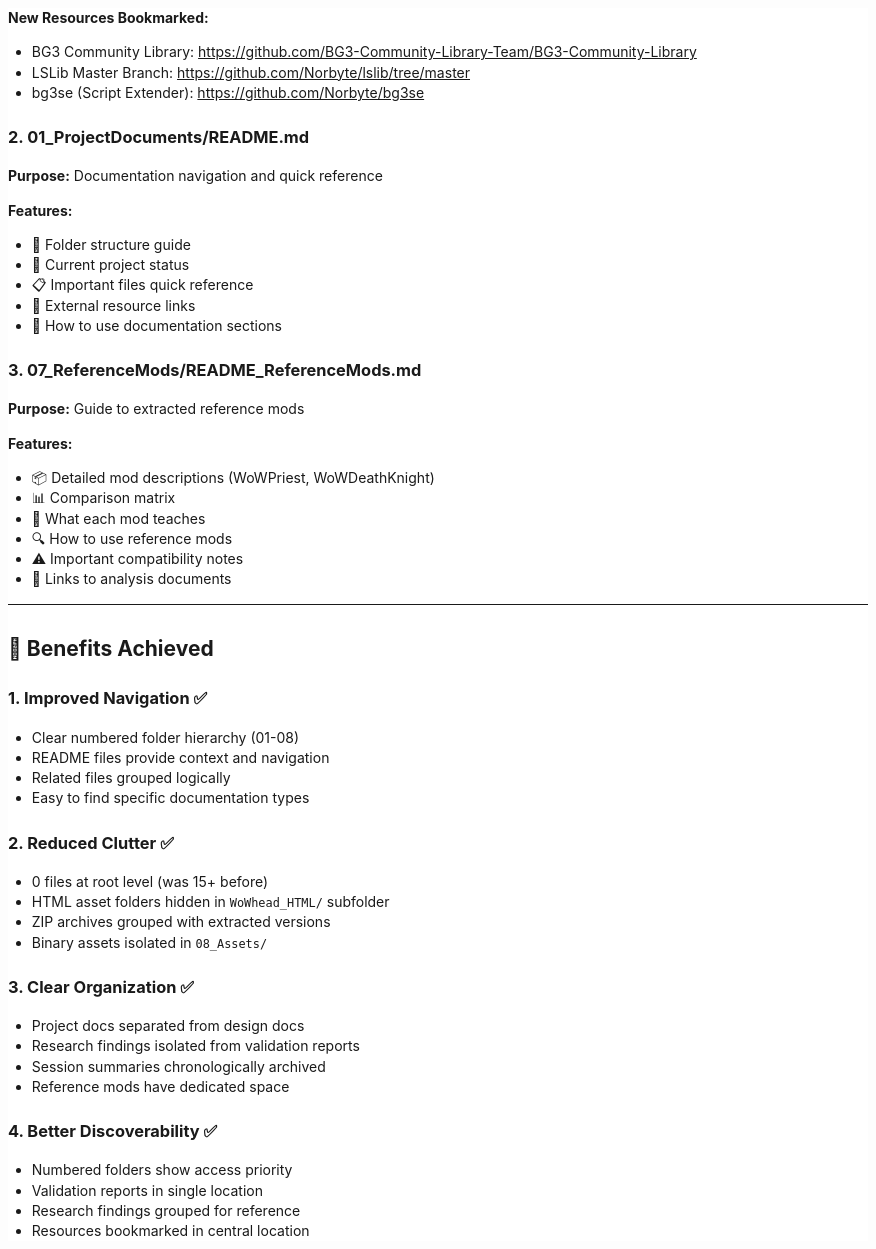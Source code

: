 **New Resources Bookmarked:**
- BG3 Community Library: https://github.com/BG3-Community-Library-Team/BG3-Community-Library
- LSLib Master Branch: https://github.com/Norbyte/lslib/tree/master
- bg3se (Script Extender): https://github.com/Norbyte/bg3se

### 2. 01_ProjectDocuments/README.md
**Purpose:** Documentation navigation and quick reference

**Features:**
- 📁 Folder structure guide
- 🎯 Current project status
- 📋 Important files quick reference
- 🔗 External resource links
- 📝 How to use documentation sections

### 3. 07_ReferenceMods/README_ReferenceMods.md
**Purpose:** Guide to extracted reference mods

**Features:**
- 📦 Detailed mod descriptions (WoWPriest, WoWDeathKnight)
- 📊 Comparison matrix
- 🎯 What each mod teaches
- 🔍 How to use reference mods
- ⚠️ Important compatibility notes
- 🔗 Links to analysis documents

---

## 🎨 Benefits Achieved

### 1. **Improved Navigation** ✅
- Clear numbered folder hierarchy (01-08)
- README files provide context and navigation
- Related files grouped logically
- Easy to find specific documentation types

### 2. **Reduced Clutter** ✅
- 0 files at root level (was 15+ before)
- HTML asset folders hidden in `WoWhead_HTML/` subfolder
- ZIP archives grouped with extracted versions
- Binary assets isolated in `08_Assets/`

### 3. **Clear Organization** ✅
- Project docs separated from design docs
- Research findings isolated from validation reports
- Session summaries chronologically archived
- Reference mods have dedicated space

### 4. **Better Discoverability** ✅
- Numbered folders show access priority
- Validation reports in single location
- Research findings grouped for reference
- Resources bookmarked in central location

